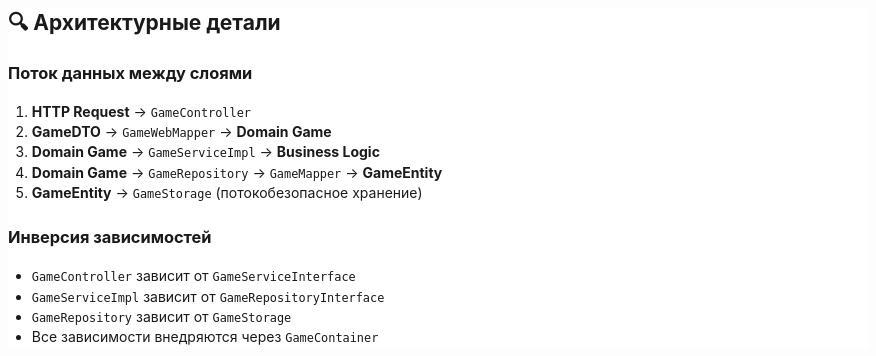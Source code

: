 ## 🔍 Архитектурные детали

### Поток данных между слоями
1. **HTTP Request** → `GameController`
2. **GameDTO** → `GameWebMapper` → **Domain Game**
3. **Domain Game** → `GameServiceImpl` → **Business Logic**
4. **Domain Game** → `GameRepository` → `GameMapper` → **GameEntity**
5. **GameEntity** → `GameStorage` (потокобезопасное хранение)

### Инверсия зависимостей
- `GameController` зависит от `GameServiceInterface`
- `GameServiceImpl` зависит от `GameRepositoryInterface` 
- `GameRepository` зависит от `GameStorage`
- Все зависимости внедряются через `GameContainer`

